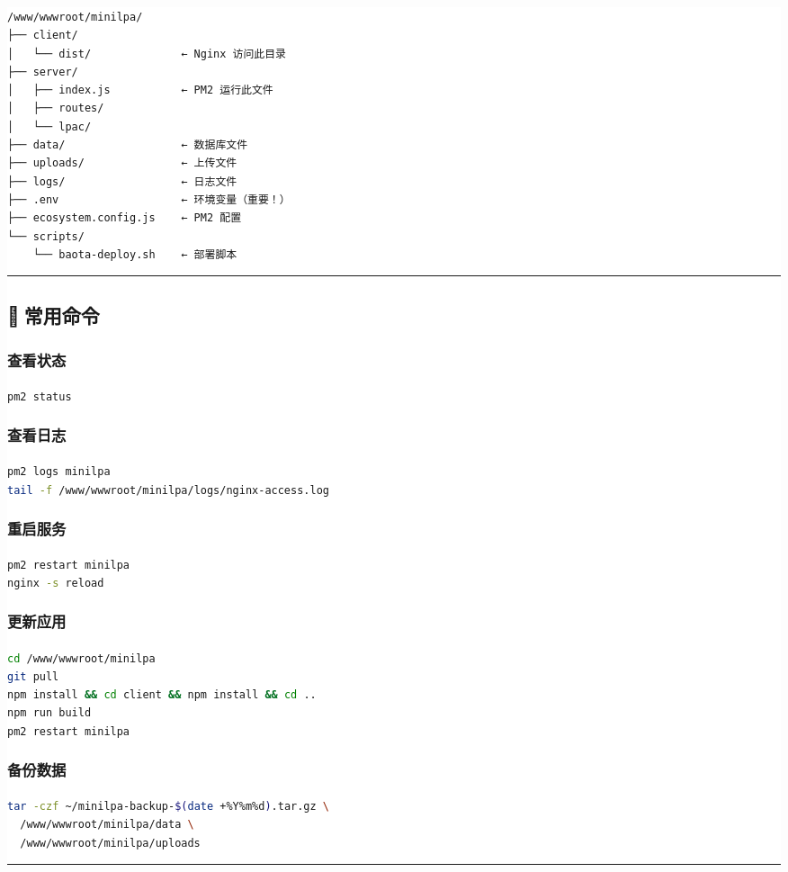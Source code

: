 ```
/www/wwwroot/minilpa/
├── client/
│   └── dist/              ← Nginx 访问此目录
├── server/
│   ├── index.js           ← PM2 运行此文件
│   ├── routes/
│   └── lpac/
├── data/                  ← 数据库文件
├── uploads/               ← 上传文件
├── logs/                  ← 日志文件
├── .env                   ← 环境变量（重要！）
├── ecosystem.config.js    ← PM2 配置
└── scripts/
    └── baota-deploy.sh    ← 部署脚本
```

---

## 🔄 常用命令

### 查看状态

```bash
pm2 status
```

### 查看日志

```bash
pm2 logs minilpa
tail -f /www/wwwroot/minilpa/logs/nginx-access.log
```

### 重启服务

```bash
pm2 restart minilpa
nginx -s reload
```

### 更新应用

```bash
cd /www/wwwroot/minilpa
git pull
npm install && cd client && npm install && cd ..
npm run build
pm2 restart minilpa
```

### 备份数据

```bash
tar -czf ~/minilpa-backup-$(date +%Y%m%d).tar.gz \
  /www/wwwroot/minilpa/data \
  /www/wwwroot/minilpa/uploads
```

---